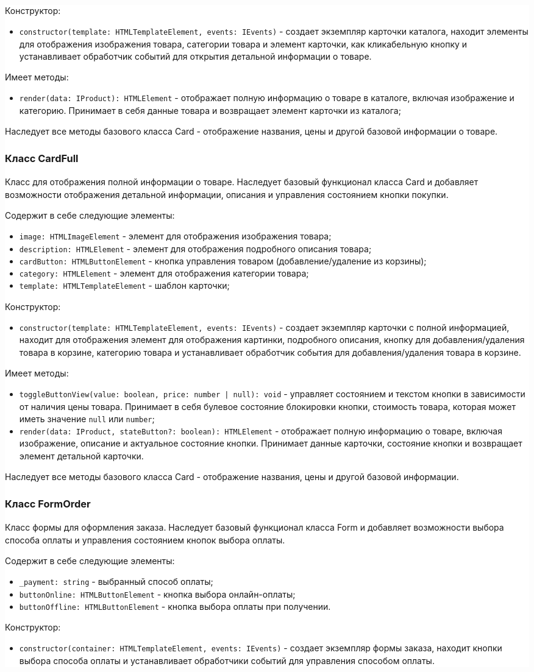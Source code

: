 Конструктор:
- `constructor(template: HTMLTemplateElement, events: IEvents)` - создает экземпляр карточки каталога, находит элементы для отображения изображения товара, сатегории товара и элемент карточки, как кликабельную кнопку и устанавливает обработчик событий для открытия детальной информации о товаре.

Имеет методы:

- `render(data: IProduct): HTMLElement` - отображает полную информацию о товаре в каталоге, включая изображение и категорию. Принимает в себя данные товара и возвращает элемент карточки из каталога;

Наследует все методы базового класса Card - отображение названия, цены и другой базовой информации о товаре.

### Класс CardFull
Класс для отображения полной информации о товаре. Наследует базовый функционал класса Card и добавляет возможности отображения детальной информации, описания и управления состоянием кнопки покупки.

Содержит в себе следующие элементы:
- `image: HTMLImageElement` - элемент для отображения изображения товара;
- `description: HTMLElement` - элемент для отображения подробного описания товара;  
- `cardButton: HTMLButtonElement` - кнопка управления товаром (добавление/удаление из корзины);
- `category: HTMLElement` -  элемент для отображения категории товара;
- `template: HTMLTemplateElement` - шаблон карточки;

Конструктор:
- `constructor(template: HTMLTemplateElement, events: IEvents)` - создает экземпляр карточки с полной информацией, находит для отображения элемент для отображения картинки, подробного описания, кнопку для добавления/удаления товара в корзине, категорию товара и устанавливает обработчик события для добавления/удаления товара в корзине.

Имеет методы:

- `toggleButtonView(value: boolean, price: number | null): void` - управляет состоянием и текстом кнопки в зависимости от наличия цены товара. Принимает в себя булевое состояние блокировки кнопки, стоимость товара, которая может иметь значение `null` или `number`;
- `render(data: IProduct, stateButton?: boolean): HTMLElement` - отображает полную информацию о товаре, включая изображение, описание и актуальное состояние кнопки. Принимает данные карточки, состояние кнопки и возвращает элемент детальной карточки. 


Наследует все методы базового класса Card - отображение названия, цены и другой базовой информации.

### Класс FormOrder
Класс формы для оформления заказа. Наследует базовый функционал класса Form и добавляет возможности выбора способа оплаты и управления состоянием кнопок выбора оплаты.

Содержит в себе следующие элементы:
- `_payment: string` - выбранный способ оплаты;
- `buttonOnline: HTMLButtonElement` - кнопка выбора онлайн-оплаты;
- `buttonOffline: HTMLButtonElement` - кнопка выбора оплаты при получении.

Конструктор:
- `constructor(container: HTMLTemplateElement, events: IEvents)` - создает экземпляр формы заказа, находит кнопки выбора способа оплаты и устанавливает обработчики событий для управления способом оплаты.
